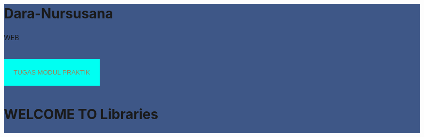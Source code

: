 # Dara-Nursusana
WEB
<title>Dara Nursusana PadangPersonal Website</title>
<style type="text/css">body{background-color:#3e5787}</style>
<body>
<script>
            alert("SELAMAT DATANG DI WEB PRIBADI Dara Nursusana Padang");
            function saya Hello(){
                alert("Hello Winners!");
            }
        </script>
<script>
        console. log ( "Hallo World") ;
			</script>
<script>
        document.write("<h1>Hello World!</h1>");
			</script>
<style>.mainmenubtn{background-color:#00fff2;color:#99855d;border:none;cursor:pointer;padding:20px;margin-top:20px}.mainmenubtn:hover{background-color:#fff}.dropdown{position:relative;display:inline-block}.dropdown-child{display:none;background-color:#fff;min-width:200px}.dropdown-child a{color:maroon;padding:20px;text-decoration:none;display:block}.dropdown:hover .dropdown-child{display:block}</style>
<link rel="dns-prefetch" href="//www.suarasurabaya.net"></head>
<div class="dropdown">
<button class="mainmenubtn">TUGAS MODUL PRAKTIK</button>
<div class="dropdown-child">
<a href="index.html">Homepage</a>
<a href="modul 1 no 1 - Copy.html">Perpustakaan Perguruan Tinggi</a>
<a href="modul 1 no 2 - Copy.html">Audio dan Video</a>
<a href="modul 2 - Copy.html">Formulir Anggota Perpustakaan</a>
<a href="Modul 2 Nomor 2 - Copy.html">Tabel Bahan Buku</a > 
<a href="Modul 2 Nomor 2 - Copy.html">Form Pemesanan Buku</a>
<a href="Modul 2 Nomor 2 - Copy.html">Form Perpanjangan Peminjaman Buku</a>
<a href="Modul 3 nomor 2.html">Pengenalan HTML dan CSS dengan Variasi CSS</a>
<a href="Modul 4.1.html">Bordered</a>
<a href="Modul 4.2.html">Table</a>
<a href="Modul 4.3.html">Form and Button</a>
<a href="Modul 5 Javascript.html">/Form pengenalan javascript</a>
<a href="Modul 6.html">Form Pengenalan Jquery</a>
<a href="Modul 7 .html">Form Dasar PHP</a>
<a href="Modul 8 .html">Form PHP II dan MYSQL</a>

</div>
</body>
</html>
</nav>
<center><h1>WELCOME TO Libraries </h1>